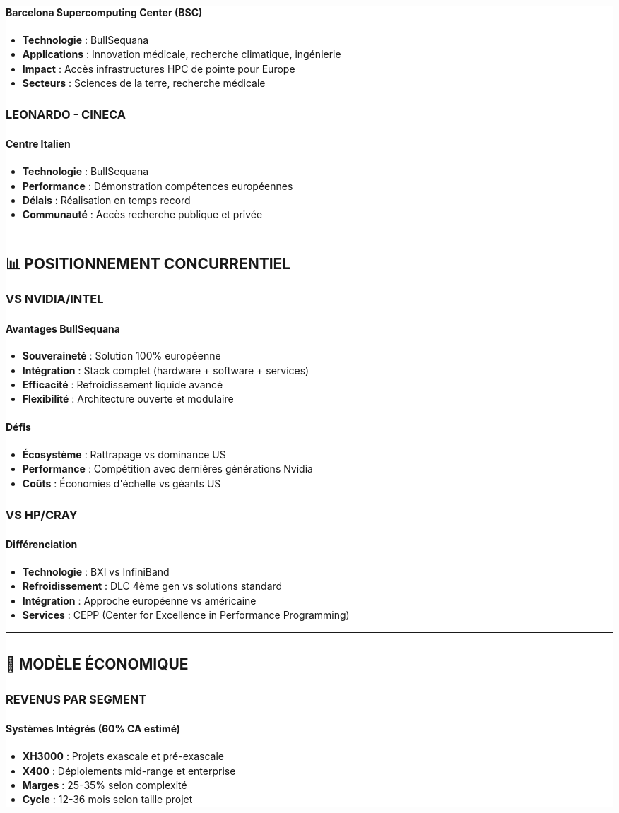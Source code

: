 #### **Barcelona Supercomputing Center (BSC)**
- **Technologie** : BullSequana
- **Applications** : Innovation médicale, recherche climatique, ingénierie
- **Impact** : Accès infrastructures HPC de pointe pour Europe
- **Secteurs** : Sciences de la terre, recherche médicale

### **LEONARDO - CINECA**

#### **Centre Italien**
- **Technologie** : BullSequana
- **Performance** : Démonstration compétences européennes
- **Délais** : Réalisation en temps record
- **Communauté** : Accès recherche publique et privée

---

## 📊 POSITIONNEMENT CONCURRENTIEL

### **VS NVIDIA/INTEL**

#### **Avantages BullSequana**
- **Souveraineté** : Solution 100% européenne
- **Intégration** : Stack complet (hardware + software + services)
- **Efficacité** : Refroidissement liquide avancé
- **Flexibilité** : Architecture ouverte et modulaire

#### **Défis**
- **Écosystème** : Rattrapage vs dominance US
- **Performance** : Compétition avec dernières générations Nvidia
- **Coûts** : Économies d'échelle vs géants US

### **VS HP/CRAY**

#### **Différenciation**
- **Technologie** : BXI vs InfiniBand
- **Refroidissement** : DLC 4ème gen vs solutions standard
- **Intégration** : Approche européenne vs américaine
- **Services** : CEPP (Center for Excellence in Performance Programming)

---

## 💼 MODÈLE ÉCONOMIQUE

### **REVENUS PAR SEGMENT**

#### **Systèmes Intégrés (60% CA estimé)**
- **XH3000** : Projets exascale et pré-exascale
- **X400** : Déploiements mid-range et enterprise
- **Marges** : 25-35% selon complexité
- **Cycle** : 12-36 mois selon taille projet
